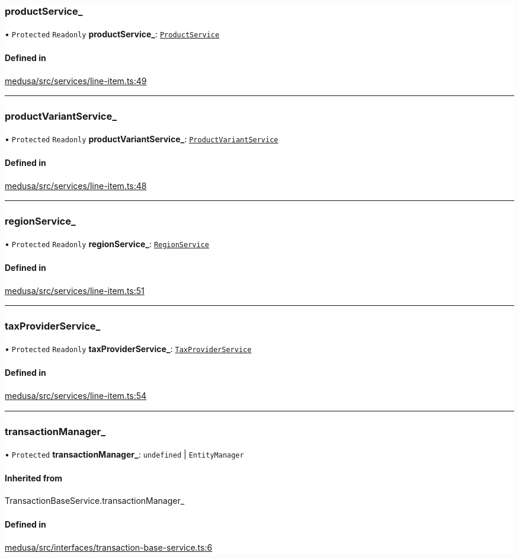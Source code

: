 ### productService\_

• `Protected` `Readonly` **productService\_**: [`ProductService`](ProductService.md)

#### Defined in

[medusa/src/services/line-item.ts:49](https://github.com/medusajs/medusa/blob/7d3630f36/packages/medusa/src/services/line-item.ts#L49)

___

### productVariantService\_

• `Protected` `Readonly` **productVariantService\_**: [`ProductVariantService`](ProductVariantService.md)

#### Defined in

[medusa/src/services/line-item.ts:48](https://github.com/medusajs/medusa/blob/7d3630f36/packages/medusa/src/services/line-item.ts#L48)

___

### regionService\_

• `Protected` `Readonly` **regionService\_**: [`RegionService`](RegionService.md)

#### Defined in

[medusa/src/services/line-item.ts:51](https://github.com/medusajs/medusa/blob/7d3630f36/packages/medusa/src/services/line-item.ts#L51)

___

### taxProviderService\_

• `Protected` `Readonly` **taxProviderService\_**: [`TaxProviderService`](TaxProviderService.md)

#### Defined in

[medusa/src/services/line-item.ts:54](https://github.com/medusajs/medusa/blob/7d3630f36/packages/medusa/src/services/line-item.ts#L54)

___

### transactionManager\_

• `Protected` **transactionManager\_**: `undefined` \| `EntityManager`

#### Inherited from

TransactionBaseService.transactionManager\_

#### Defined in

[medusa/src/interfaces/transaction-base-service.ts:6](https://github.com/medusajs/medusa/blob/7d3630f36/packages/medusa/src/interfaces/transaction-base-service.ts#L6)
